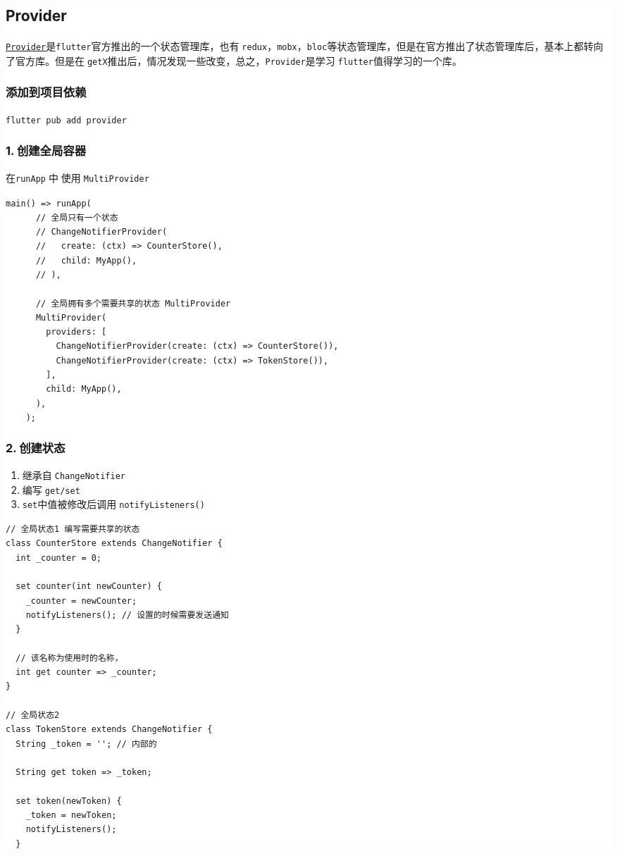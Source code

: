 ## Provider

[`Provider`](https://pub.dev/packages/provider)是`flutter`官方推出的一个状态管理库，也有 `redux`，`mobx`，`bloc`等状态管理库，但是在官方推出了状态管理库后，基本上都转向了官方库。但是在 `getX`推出后，情况发现一些改变，总之，`Provider`是学习 `flutter`值得学习的一个库。

### 添加到项目依赖

```Bash
flutter pub add provider
```

### 1. 创建全局容器

在`runApp` 中 使用 `MultiProvider`

```
main() => runApp(
      // 全局只有一个状态
      // ChangeNotifierProvider(
      //   create: (ctx) => CounterStore(),
      //   child: MyApp(),
      // ),

      // 全局拥有多个需要共享的状态 MultiProvider
      MultiProvider(
        providers: [
          ChangeNotifierProvider(create: (ctx) => CounterStore()),
          ChangeNotifierProvider(create: (ctx) => TokenStore()),
        ],
        child: MyApp(),
      ),
    );
```

### 2. 创建状态

1. 继承自 `ChangeNotifier`
2. 编写 `get/set`
3. `set`中值被修改后调用 `notifyListeners()`

```
// 全局状态1 编写需要共享的状态
class CounterStore extends ChangeNotifier {
  int _counter = 0;

  set counter(int newCounter) {
    _counter = newCounter;
    notifyListeners(); // 设置的时候需要发送通知
  }

  // 该名称为使用时的名称，
  int get counter => _counter;
}

// 全局状态2
class TokenStore extends ChangeNotifier {
  String _token = ''; // 内部的

  String get token => _token;

  set token(newToken) {
    _token = newToken;
    notifyListeners();
  }

```
